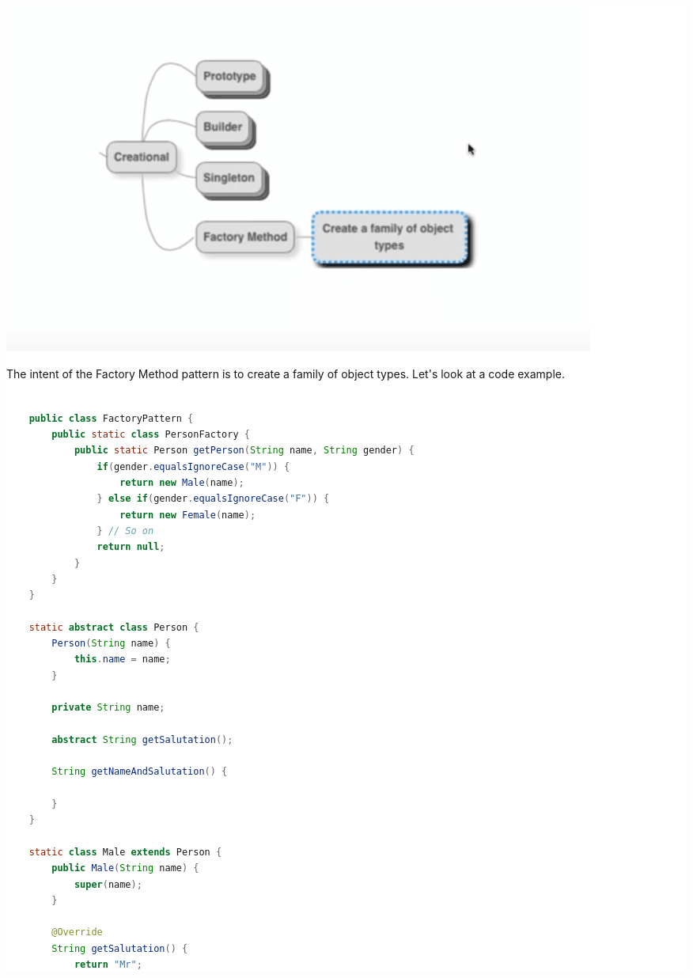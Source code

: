![image info](images/Capture-109-07.png)

The intent of the Factory Method pattern is to create a family of object types. Let's look at a code example.

```java

    public class FactoryPattern {
        public static class PersonFactory {
            public static Person getPerson(String name, String gender) {
                if(gender.equalsIgnoreCase("M")) {
                    return new Male(name);
                } else if(gender.equalsIgnoreCase("F")) {
                    return new Female(name);
                } // So on
                return null;
            }
        }
    }

    static abstract class Person {
        Person(String name) {
            this.name = name;
        }

        private String name;

        abstract String getSalutation();

        String getNameAndSalutation() {
            
        }
    }

    static class Male extends Person {
        public Male(String name) {
            super(name);
        }

        @Override
        String getSalutation() {
            return "Mr";
```